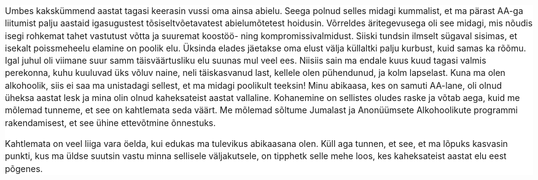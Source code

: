 Umbes kakskümmend aastat tagasi keerasin vussi oma ainsa abielu. Seega polnud selles midagi kummalist, et ma pärast AA-ga liitumist palju aastaid igasugustest tõsiseltvõetavatest abielumõtetest hoidusin. Võrreldes äritegevusega oli see midagi, mis nõudis isegi rohkemat tahet vastutust võtta ja suuremat koostöö- ning kompromissivalmidust. Siiski tundsin ilmselt sügaval sisimas, et isekalt poissmeheelu elamine on poolik elu. Üksinda elades jäetakse oma elust välja küllaltki palju kurbust, kuid samas ka rõõmu. Igal juhul oli viimane suur samm täisväärtusliku elu suunas mul veel ees. Niisiis sain ma endale kuus kuud tagasi valmis perekonna, kuhu kuuluvad üks võluv naine, neli täiskasvanud last, kellele olen pühendunud, ja kolm lapselast. Kuna ma olen alkohoolik, siis ei saa ma unistadagi sellest, et ma midagi poolikult teeksin! Minu abikaasa, kes on samuti AA-lane, oli olnud üheksa aastat lesk ja mina olin olnud kaheksateist aastat vallaline. Kohanemine on sellistes oludes raske ja võtab aega, kuid me mõlemad tunneme, et see on kahtlemata seda väärt. Me mõlemad sõltume Jumalast ja Anonüümsete Alkohoolikute programmi rakendamisest, et see ühine ettevõtmine õnnestuks.

Kahtlemata on veel liiga vara öelda, kui edukas ma tulevikus abikaasana olen. Küll aga tunnen, et see, et ma lõpuks kasvasin punkti, kus ma üldse suutsin vastu minna sellisele väljakutsele, on tipphetk selle mehe loos, kes kaheksateist aastat elu eest põgenes.
